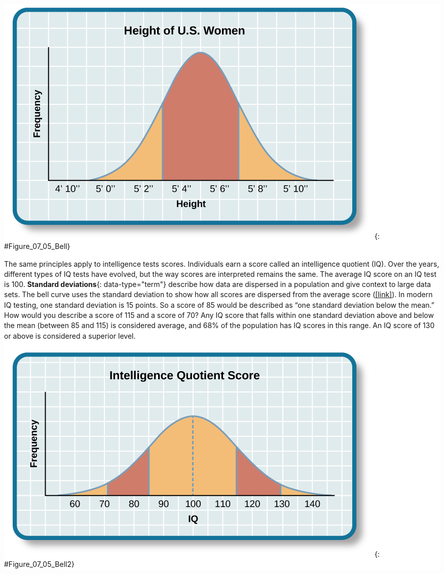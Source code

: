  ![A graph of a bell curve is labeled &#x201C;Height of U.S. Women.&#x201D; The x axis is labeled &#x201C;Height&#x201D; and the y axis is labeled &#x201C;Frequency.&#x201D; Between the heights of five feet tall and five feet and five inches tall, the frequency rises to a curved peak, then begins dropping off at the same rate until it hits five feet ten inches tall.](../resources/CNX_Psych_07_05_BellCurve1.jpg "Are you of below-average, average, or above-average height?"){: #Figure_07_05_Bell}

The same principles apply to intelligence tests scores. Individuals earn a score called an intelligence quotient (IQ). Over the years, different types of IQ tests have evolved, but the way scores are interpreted remains the same. The average IQ score on an IQ test is 100. **Standard deviations**{: data-type="term"} describe how data are dispersed in a population and give context to large data sets. The bell curve uses the standard deviation to show how all scores are dispersed from the average score ([\[link\]](#Figure_07_05_Bell2)). In modern IQ testing, one standard deviation is 15 points. So a score of 85 would be described as “one standard deviation below the mean.” How would you describe a score of 115 and a score of 70? Any IQ score that falls within one standard deviation above and below the mean (between 85 and 115) is considered average, and 68% of the population has IQ scores in this range. An IQ score of 130 or above is considered a superior level.

![A graph of a bell curve is labeled &#x201C;Intelligence Quotient Score.&#x201D; The x axis is labeled &#x201C;IQ,&#x201D; and the y axis is labeled &#x201C;Population.&#x201D; Beginning at an IQ of 60, the population rises to a curved peak at an IQ of 100 and then drops off at the same rate ending near zero at an IQ of 140.](../resources/CNX_Psych_07_05_BellCurve2.jpg "The majority of people have an IQ score between 85 and 115."){: #Figure_07_05_Bell2}
